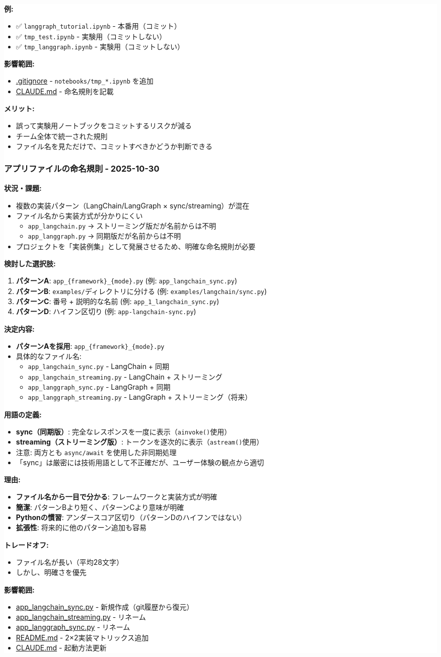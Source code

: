**例:**
- ✅ `langgraph_tutorial.ipynb` - 本番用（コミット）
- ✅ `tmp_test.ipynb` - 実験用（コミットしない）
- ✅ `tmp_langgraph.ipynb` - 実験用（コミットしない）

**影響範囲:**
- [.gitignore](../.gitignore) - `notebooks/tmp_*.ipynb` を追加
- [CLAUDE.md](../CLAUDE.md) - 命名規則を記載

**メリット:**
- 誤って実験用ノートブックをコミットするリスクが減る
- チーム全体で統一された規則
- ファイル名を見ただけで、コミットすべきかどうか判断できる

### アプリファイルの命名規則 - 2025-10-30

**状況・課題:**
- 複数の実装パターン（LangChain/LangGraph × sync/streaming）が混在
- ファイル名から実装方式が分かりにくい
  - `app_langchain.py` → ストリーミング版だが名前からは不明
  - `app_langgraph.py` → 同期版だが名前からは不明
- プロジェクトを「実装例集」として発展させるため、明確な命名規則が必要

**検討した選択肢:**
1. **パターンA**: `app_{framework}_{mode}.py` (例: `app_langchain_sync.py`)
2. **パターンB**: `examples/`ディレクトリに分ける (例: `examples/langchain/sync.py`)
3. **パターンC**: 番号 + 説明的な名前 (例: `app_1_langchain_sync.py`)
4. **パターンD**: ハイフン区切り (例: `app-langchain-sync.py`)

**決定内容:**
- **パターンAを採用**: `app_{framework}_{mode}.py`
- 具体的なファイル名:
  - `app_langchain_sync.py` - LangChain + 同期
  - `app_langchain_streaming.py` - LangChain + ストリーミング
  - `app_langgraph_sync.py` - LangGraph + 同期
  - `app_langgraph_streaming.py` - LangGraph + ストリーミング（将来）

**用語の定義:**
- **sync（同期版）**: 完全なレスポンスを一度に表示（`ainvoke()`使用）
- **streaming（ストリーミング版）**: トークンを逐次的に表示（`astream()`使用）
- 注意: 両方とも `async/await` を使用した非同期処理
- 「sync」は厳密には技術用語として不正確だが、ユーザー体験の観点から適切

**理由:**
- **ファイル名から一目で分かる**: フレームワークと実装方式が明確
- **簡潔**: パターンBより短く、パターンCより意味が明確
- **Pythonの慣習**: アンダースコア区切り（パターンDのハイフンではない）
- **拡張性**: 将来的に他のパターン追加も容易

**トレードオフ:**
- ファイル名が長い（平均28文字）
- しかし、明確さを優先

**影響範囲:**
- [app_langchain_sync.py](../app_langchain_sync.py) - 新規作成（git履歴から復元）
- [app_langchain_streaming.py](../app_langchain_streaming.py) - リネーム
- [app_langgraph_sync.py](../app_langgraph_sync.py) - リネーム
- [README.md](../README.md) - 2×2実装マトリックス追加
- [CLAUDE.md](../CLAUDE.md) - 起動方法更新
